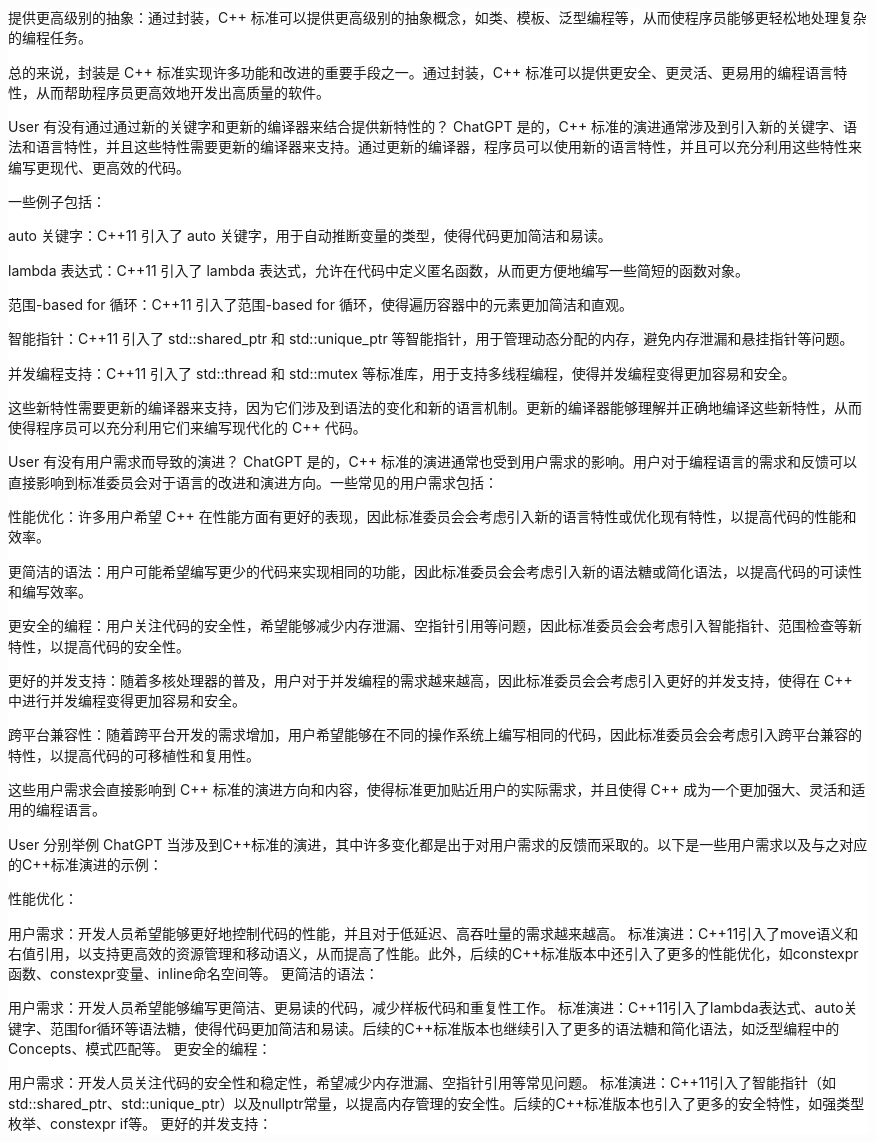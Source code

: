 提供更高级别的抽象：通过封装，C++ 标准可以提供更高级别的抽象概念，如类、模板、泛型编程等，从而使程序员能够更轻松地处理复杂的编程任务。

总的来说，封装是 C++ 标准实现许多功能和改进的重要手段之一。通过封装，C++ 标准可以提供更安全、更灵活、更易用的编程语言特性，从而帮助程序员更高效地开发出高质量的软件。

User
有没有通过通过新的关键字和更新的编译器来结合提供新特性的？
ChatGPT
是的，C++ 标准的演进通常涉及到引入新的关键字、语法和语言特性，并且这些特性需要更新的编译器来支持。通过更新的编译器，程序员可以使用新的语言特性，并且可以充分利用这些特性来编写更现代、更高效的代码。

一些例子包括：

auto 关键字：C++11 引入了 auto 关键字，用于自动推断变量的类型，使得代码更加简洁和易读。

lambda 表达式：C++11 引入了 lambda 表达式，允许在代码中定义匿名函数，从而更方便地编写一些简短的函数对象。

范围-based for 循环：C++11 引入了范围-based for 循环，使得遍历容器中的元素更加简洁和直观。

智能指针：C++11 引入了 std::shared_ptr 和 std::unique_ptr 等智能指针，用于管理动态分配的内存，避免内存泄漏和悬挂指针等问题。

并发编程支持：C++11 引入了 std::thread 和 std::mutex 等标准库，用于支持多线程编程，使得并发编程变得更加容易和安全。

这些新特性需要更新的编译器来支持，因为它们涉及到语法的变化和新的语言机制。更新的编译器能够理解并正确地编译这些新特性，从而使得程序员可以充分利用它们来编写现代化的 C++ 代码。

User
有没有用户需求而导致的演进？
ChatGPT
是的，C++ 标准的演进通常也受到用户需求的影响。用户对于编程语言的需求和反馈可以直接影响到标准委员会对于语言的改进和演进方向。一些常见的用户需求包括：

性能优化：许多用户希望 C++ 在性能方面有更好的表现，因此标准委员会会考虑引入新的语言特性或优化现有特性，以提高代码的性能和效率。

更简洁的语法：用户可能希望编写更少的代码来实现相同的功能，因此标准委员会会考虑引入新的语法糖或简化语法，以提高代码的可读性和编写效率。

更安全的编程：用户关注代码的安全性，希望能够减少内存泄漏、空指针引用等问题，因此标准委员会会考虑引入智能指针、范围检查等新特性，以提高代码的安全性。

更好的并发支持：随着多核处理器的普及，用户对于并发编程的需求越来越高，因此标准委员会会考虑引入更好的并发支持，使得在 C++ 中进行并发编程变得更加容易和安全。

跨平台兼容性：随着跨平台开发的需求增加，用户希望能够在不同的操作系统上编写相同的代码，因此标准委员会会考虑引入跨平台兼容的特性，以提高代码的可移植性和复用性。

这些用户需求会直接影响到 C++ 标准的演进方向和内容，使得标准更加贴近用户的实际需求，并且使得 C++ 成为一个更加强大、灵活和适用的编程语言。

User
分别举例
ChatGPT
当涉及到C++标准的演进，其中许多变化都是出于对用户需求的反馈而采取的。以下是一些用户需求以及与之对应的C++标准演进的示例：

性能优化：

用户需求：开发人员希望能够更好地控制代码的性能，并且对于低延迟、高吞吐量的需求越来越高。
标准演进：C++11引入了move语义和右值引用，以支持更高效的资源管理和移动语义，从而提高了性能。此外，后续的C++标准版本中还引入了更多的性能优化，如constexpr函数、constexpr变量、inline命名空间等。
更简洁的语法：

用户需求：开发人员希望能够编写更简洁、更易读的代码，减少样板代码和重复性工作。
标准演进：C++11引入了lambda表达式、auto关键字、范围for循环等语法糖，使得代码更加简洁和易读。后续的C++标准版本也继续引入了更多的语法糖和简化语法，如泛型编程中的Concepts、模式匹配等。
更安全的编程：

用户需求：开发人员关注代码的安全性和稳定性，希望减少内存泄漏、空指针引用等常见问题。
标准演进：C++11引入了智能指针（如std::shared_ptr、std::unique_ptr）以及nullptr常量，以提高内存管理的安全性。后续的C++标准版本也引入了更多的安全特性，如强类型枚举、constexpr if等。
更好的并发支持：
